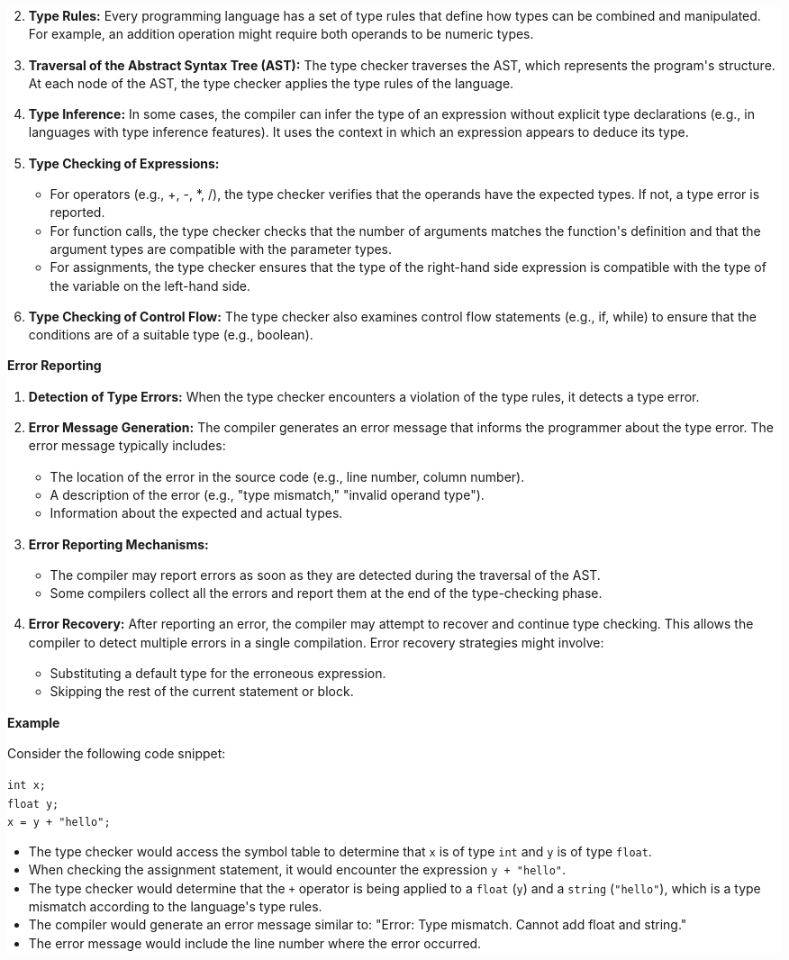2.  **Type Rules:** Every programming language has a set of type rules that define how types can be combined and manipulated. For example, an addition operation might require both operands to be numeric types.

3.  **Traversal of the Abstract Syntax Tree (AST):** The type checker traverses the AST, which represents the program's structure. At each node of the AST, the type checker applies the type rules of the language.

4.  **Type Inference:** In some cases, the compiler can infer the type of an expression without explicit type declarations (e.g., in languages with type inference features). It uses the context in which an expression appears to deduce its type.

5.  **Type Checking of Expressions:**

    - For operators (e.g., +, -, \*, /), the type checker verifies that the operands have the expected types. If not, a type error is reported.
    - For function calls, the type checker checks that the number of arguments matches the function's definition and that the argument types are compatible with the parameter types.
    - For assignments, the type checker ensures that the type of the right-hand side expression is compatible with the type of the variable on the left-hand side.

6.  **Type Checking of Control Flow:** The type checker also examines control flow statements (e.g., if, while) to ensure that the conditions are of a suitable type (e.g., boolean).

**Error Reporting**

1.  **Detection of Type Errors:** When the type checker encounters a violation of the type rules, it detects a type error.

2.  **Error Message Generation:** The compiler generates an error message that informs the programmer about the type error. The error message typically includes:

    - The location of the error in the source code (e.g., line number, column number).
    - A description of the error (e.g., "type mismatch," "invalid operand type").
    - Information about the expected and actual types.

3.  **Error Reporting Mechanisms:**

    - The compiler may report errors as soon as they are detected during the traversal of the AST.
    - Some compilers collect all the errors and report them at the end of the type-checking phase.

4.  **Error Recovery:** After reporting an error, the compiler may attempt to recover and continue type checking. This allows the compiler to detect multiple errors in a single compilation. Error recovery strategies might involve:
    - Substituting a default type for the erroneous expression.
    - Skipping the rest of the current statement or block.

**Example**

Consider the following code snippet:

```
int x;
float y;
x = y + "hello";
```

- The type checker would access the symbol table to determine that `x` is of type `int` and `y` is of type `float`.
- When checking the assignment statement, it would encounter the expression `y + "hello"`.
- The type checker would determine that the `+` operator is being applied to a `float` (`y`) and a `string` (`"hello"`), which is a type mismatch according to the language's type rules.
- The compiler would generate an error message similar to: "Error: Type mismatch. Cannot add float and string."
- The error message would include the line number where the error occurred.
